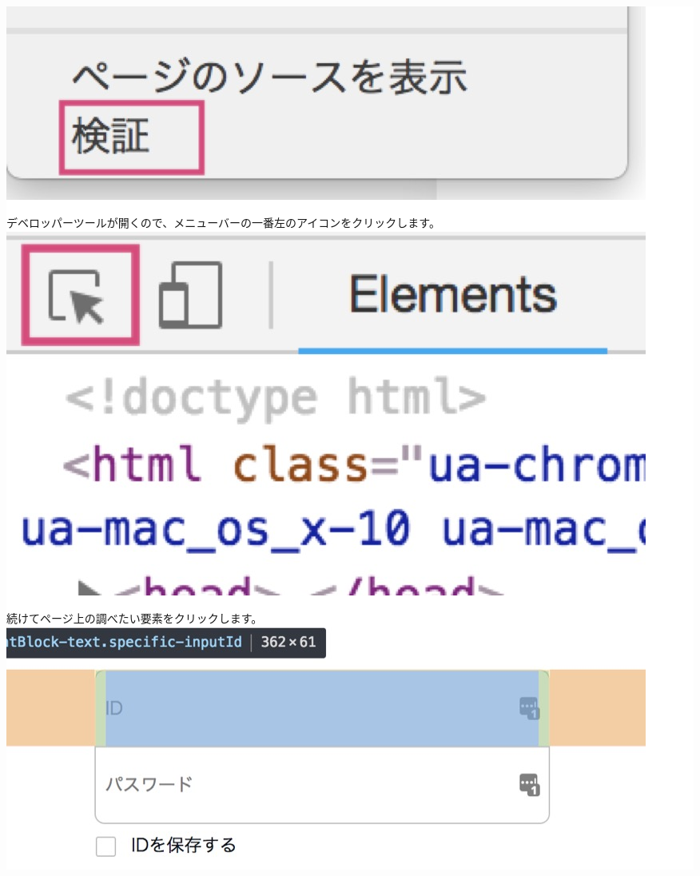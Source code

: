 ![「検証」をクリック](inspect.jpg)

デベロッパーツールが開くので、メニューバーの一番左のアイコンをクリックします。
![メニューバーの一番左のアイコンをクリック](select-element.jpg)

続けてページ上の調べたい要素をクリックします。
![調べたい要素をクリック](select-element2.jpg)
